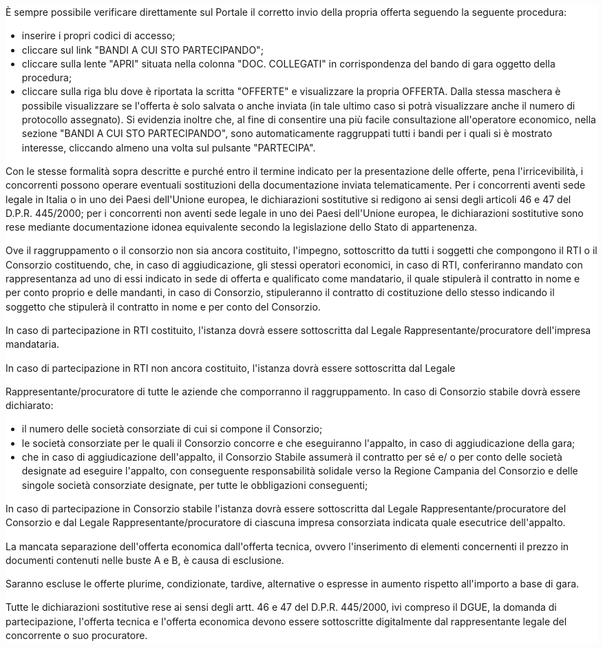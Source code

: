 È sempre possibile verificare direttamente sul Portale il corretto invio della propria offerta seguendo la seguente procedura:
- inserire i propri codici di accesso;
- cliccare sul link "BANDI A CUI STO PARTECIPANDO";
- cliccare sulla lente "APRI" situata nella colonna "DOC. COLLEGATI" in corrispondenza del bando di gara oggetto della procedura;
- cliccare sulla riga blu dove è riportata la scritta "OFFERTE" e visualizzare la propria OFFERTA. Dalla stessa maschera è possibile visualizzare se l'offerta è solo salvata o anche inviata (in tale ultimo caso si potrà visualizzare anche il numero di protocollo assegnato). Si evidenzia inoltre che, al fine di consentire una più facile consultazione all'operatore economico, nella sezione "BANDI A CUI STO PARTECIPANDO", sono automaticamente raggruppati tutti i bandi per i quali si è mostrato interesse, cliccando almeno una volta sul pulsante "PARTECIPA".

Con le stesse formalità sopra descritte e purché entro il termine indicato per la presentazione delle offerte, pena l'irricevibilità, i concorrenti possono operare eventuali sostituzioni della documentazione inviata telematicamente. Per i concorrenti aventi sede legale in Italia o in uno dei Paesi dell'Unione europea, le dichiarazioni sostitutive si redigono ai sensi degli articoli 46 e 47 del D.P.R. 445/2000; per i concorrenti non aventi sede legale in uno dei Paesi dell'Unione europea, le dichiarazioni sostitutive sono rese mediante documentazione idonea equivalente secondo la legislazione dello Stato di appartenenza.

Ove il raggruppamento o il consorzio non sia ancora costituito, l'impegno, sottoscritto da tutti i soggetti che compongono il RTI o il Consorzio costituendo, che, in caso di aggiudicazione, gli stessi operatori economici, in caso di RTI, conferiranno mandato con rappresentanza ad uno di essi indicato in sede di offerta e qualificato come mandatario, il quale stipulerà il contratto in nome e per conto proprio e delle mandanti, in caso di Consorzio, stipuleranno il contratto di costituzione dello stesso indicando il soggetto che stipulerà il contratto in nome e per conto del Consorzio.

In caso di partecipazione in RTI costituito, l'istanza dovrà essere sottoscritta dal Legale Rappresentante/procuratore dell'impresa mandataria.

In caso di partecipazione in RTI non ancora costituito, l'istanza dovrà essere sottoscritta dal Legale

Rappresentante/procuratore di tutte le aziende che comporranno il raggruppamento. In caso di Consorzio stabile dovrà essere dichiarato:
- il numero delle società consorziate di cui si compone il Consorzio;
- le società consorziate per le quali il Consorzio concorre e che eseguiranno l'appalto, in caso di aggiudicazione della gara;
- che in caso di aggiudicazione dell'appalto, il Consorzio Stabile assumerà il contratto per sé e/ o per conto delle società designate ad eseguire l'appalto, con conseguente responsabilità solidale verso la Regione Campania del Consorzio e delle singole società consorziate designate, per tutte le obbligazioni conseguenti;

In caso di partecipazione in Consorzio stabile l'istanza dovrà essere sottoscritta dal Legale Rappresentante/procuratore del Consorzio e dal Legale Rappresentante/procuratore di ciascuna impresa consorziata indicata quale esecutrice dell'appalto.

La mancata separazione dell'offerta economica dall'offerta tecnica, ovvero l'inserimento di elementi concernenti il prezzo in documenti contenuti nelle buste A e B, è causa di esclusione.

Saranno escluse le offerte plurime, condizionate, tardive, alternative o espresse in aumento rispetto all'importo a base di gara.

Tutte le dichiarazioni sostitutive rese ai sensi degli artt. 46 e 47 del D.P.R. 445/2000, ivi compreso il DGUE, la domanda di partecipazione, l'offerta tecnica e l'offerta economica devono essere sottoscritte digitalmente dal rappresentante legale del concorrente o suo procuratore.
